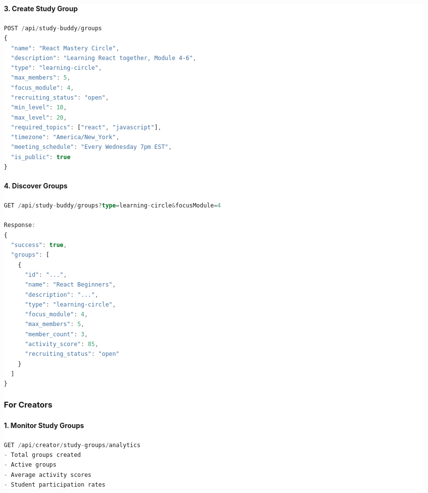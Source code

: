 #### 3. Create Study Group

```typescript
POST /api/study-buddy/groups
{
  "name": "React Mastery Circle",
  "description": "Learning React together, Module 4-6",
  "type": "learning-circle",
  "max_members": 5,
  "focus_module": 4,
  "recruiting_status": "open",
  "min_level": 10,
  "max_level": 20,
  "required_topics": ["react", "javascript"],
  "timezone": "America/New_York",
  "meeting_schedule": "Every Wednesday 7pm EST",
  "is_public": true
}
```

#### 4. Discover Groups

```typescript
GET /api/study-buddy/groups?type=learning-circle&focusModule=4

Response:
{
  "success": true,
  "groups": [
    {
      "id": "...",
      "name": "React Beginners",
      "description": "...",
      "type": "learning-circle",
      "focus_module": 4,
      "max_members": 5,
      "member_count": 3,
      "activity_score": 85,
      "recruiting_status": "open"
    }
  ]
}
```

### For Creators

#### 1. Monitor Study Groups

```typescript
GET /api/creator/study-groups/analytics
- Total groups created
- Active groups
- Average activity scores
- Student participation rates
```
